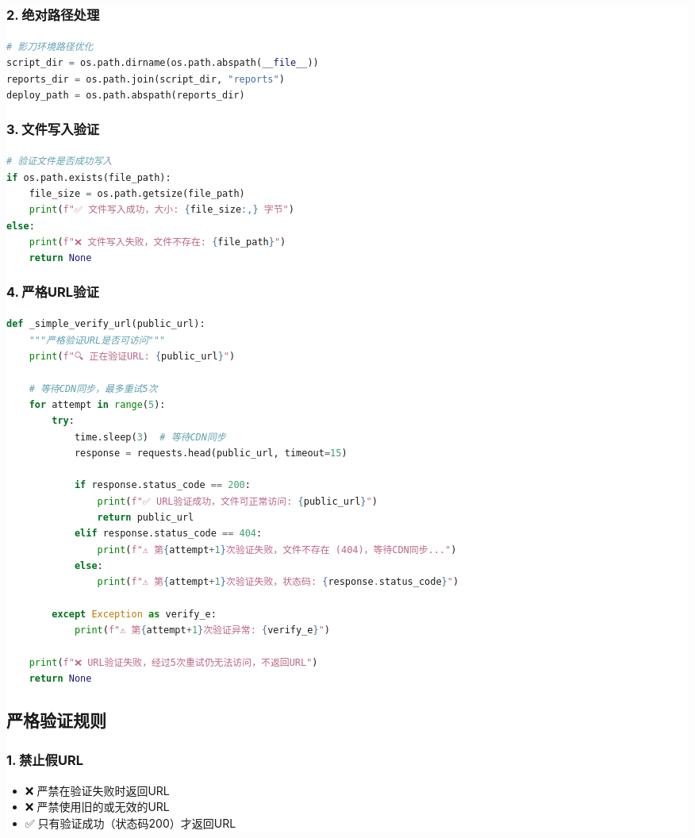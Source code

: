 ### 2. 绝对路径处理
```python
# 影刀环境路径优化
script_dir = os.path.dirname(os.path.abspath(__file__))
reports_dir = os.path.join(script_dir, "reports")
deploy_path = os.path.abspath(reports_dir)
```

### 3. 文件写入验证
```python
# 验证文件是否成功写入
if os.path.exists(file_path):
    file_size = os.path.getsize(file_path)
    print(f"✅ 文件写入成功，大小: {file_size:,} 字节")
else:
    print(f"❌ 文件写入失败，文件不存在: {file_path}")
    return None
```

### 4. 严格URL验证
```python
def _simple_verify_url(public_url):
    """严格验证URL是否可访问"""
    print(f"🔍 正在验证URL: {public_url}")
    
    # 等待CDN同步，最多重试5次
    for attempt in range(5):
        try:
            time.sleep(3)  # 等待CDN同步
            response = requests.head(public_url, timeout=15)
            
            if response.status_code == 200:
                print(f"✅ URL验证成功，文件可正常访问: {public_url}")
                return public_url
            elif response.status_code == 404:
                print(f"⚠️ 第{attempt+1}次验证失败，文件不存在 (404)，等待CDN同步...")
            else:
                print(f"⚠️ 第{attempt+1}次验证失败，状态码: {response.status_code}")
                
        except Exception as verify_e:
            print(f"⚠️ 第{attempt+1}次验证异常: {verify_e}")
    
    print(f"❌ URL验证失败，经过5次重试仍无法访问，不返回URL")
    return None
```

## 严格验证规则

### 1. 禁止假URL
- ❌ 严禁在验证失败时返回URL
- ❌ 严禁使用旧的或无效的URL
- ✅ 只有验证成功（状态码200）才返回URL
